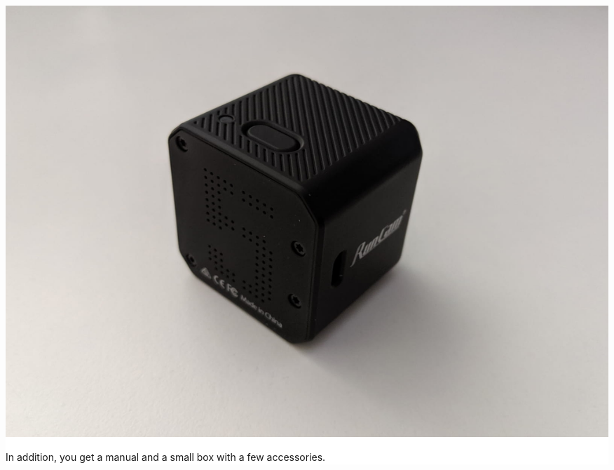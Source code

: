 ![RunCam 5 back right shot](runcam-5-7.jpg)

In addition, you get a manual and a small box with a few accessories.
